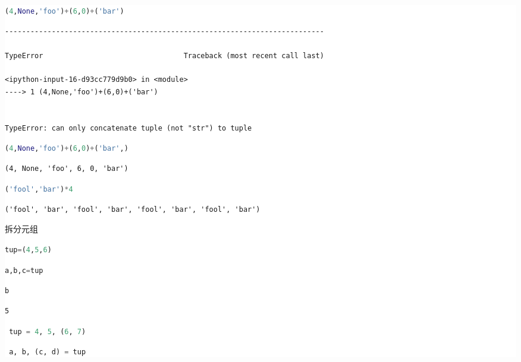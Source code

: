 ```python
(4,None,'foo')+(6,0)+('bar')
```


    ---------------------------------------------------------------------------

    TypeError                                 Traceback (most recent call last)

    <ipython-input-16-d93cc779d9b0> in <module>
    ----> 1 (4,None,'foo')+(6,0)+('bar')
    

    TypeError: can only concatenate tuple (not "str") to tuple



```python
(4,None,'foo')+(6,0)+('bar',)
```




    (4, None, 'foo', 6, 0, 'bar')




```python
('fool','bar')*4
```




    ('fool', 'bar', 'fool', 'bar', 'fool', 'bar', 'fool', 'bar')



拆分元组


```python
tup=(4,5,6)
```


```python
a,b,c=tup
```


```python
b
```




    5




```python
 tup = 4, 5, (6, 7)
```


```python
 a, b, (c, d) = tup
```
